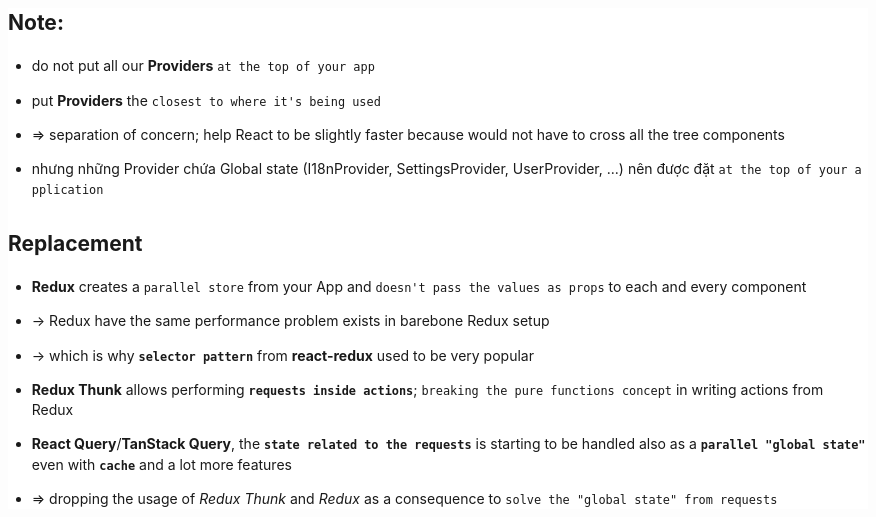 ## Note:
* do not put all our **Providers** `at the top of your app`
* put **Providers** the `closest to where it's being used`
* => separation of concern; help React to be slightly faster because would not have to cross all the tree components

* nhưng những Provider chứa Global state (I18nProvider, SettingsProvider, UserProvider, ...) nên được đặt `at the top of your application`

## Replacement
* **Redux** creates a `parallel store` from your App and `doesn't pass the values as props` to each and every component
* -> Redux have the same performance problem exists in barebone Redux setup
* -> which is why **`selector pattern`** from **react-redux** used to be very popular

*  **Redux Thunk** allows performing **`requests inside actions`**; `breaking the pure functions concept` in writing actions from Redux

* **React Query**/**TanStack Query**, the **`state related to the requests`** is starting to be handled also as a **`parallel "global state"`** even with **`cache`** and a lot more features
* => dropping the usage of _Redux Thunk_ and _Redux_ as a consequence to `solve the "global state" from requests`
